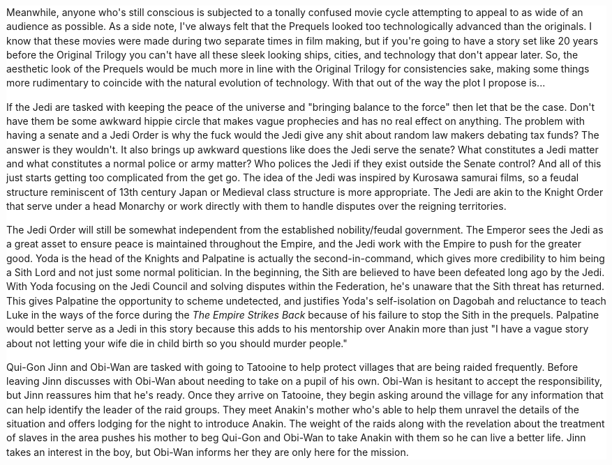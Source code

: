 Meanwhile, anyone who's still conscious is subjected to a tonally
confused movie cycle attempting to appeal to as wide of an audience as
possible. As a side note, I've always felt that the Prequels looked too
technologically advanced than the originals. I know that these movies
were made during two separate times in film making, but if you're going
to have a story set like 20 years before the Original Trilogy you can't
have all these sleek looking ships, cities, and technology that don't
appear later. So, the aesthetic look of the Prequels would be much more
in line with the Original Trilogy for consistencies sake, making some
things more rudimentary to coincide with the natural evolution of
technology. With that out of the way the plot I propose is...

If the Jedi are tasked with keeping the peace of the universe and
"bringing balance to the force" then let that be the case. Don't have
them be some awkward hippie circle that makes vague prophecies and has
no real effect on anything. The problem with having a senate and a Jedi
Order is why the fuck would the Jedi give any shit about random law
makers debating tax funds? The answer is they wouldn't. It also brings
up awkward questions like does the Jedi serve the senate? What
constitutes a Jedi matter and what constitutes a normal police or army
matter? Who polices the Jedi if they exist outside the Senate control?
And all of this just starts getting too complicated from the get go. The
idea of the Jedi was inspired by Kurosawa samurai films, so a feudal
structure reminiscent of 13th century Japan or Medieval class
structure is more appropriate. The Jedi are akin to the Knight Order
that serve under a head Monarchy or work directly with them to handle
disputes over the reigning territories.

The Jedi Order will still be somewhat independent from the established
nobility/feudal government. The Emperor sees the Jedi as a great asset
to ensure peace is maintained throughout the Empire, and the Jedi work
with the Empire to push for the greater good. Yoda is the head of the
Knights and Palpatine is actually the second-in-command, which gives
more credibility to him being a Sith Lord and not just some normal
politician. In the beginning, the Sith are believed to have been
defeated long ago by the Jedi. With Yoda focusing on the Jedi Council
and solving disputes within the Federation, he's unaware that the Sith
threat has returned. This gives Palpatine the opportunity to scheme
undetected, and justifies Yoda's self-isolation on Dagobah and
reluctance to teach Luke in the ways of the force during the *The Empire
Strikes Back* because of his failure to stop the Sith in the prequels.
Palpatine would better serve as a Jedi in this story because this adds
to his mentorship over Anakin more than just "I have a vague story about
not letting your wife die in child birth so you should murder people."

Qui-Gon Jinn and Obi-Wan are tasked with going to Tatooine to help
protect villages that are being raided frequently. Before leaving Jinn
discusses with Obi-Wan about needing to take on a pupil of his own.
Obi-Wan is hesitant to accept the responsibility, but Jinn reassures him
that he's ready. Once they arrive on Tatooine, they begin asking around
the village for any information that can help identify the leader of the
raid groups. They meet Anakin's mother who's able to help them unravel
the details of the situation and offers lodging for the night to
introduce Anakin. The weight of the raids along with the revelation
about the treatment of slaves in the area pushes his mother to beg
Qui-Gon and Obi-Wan to take Anakin with them so he can live a better
life. Jinn takes an interest in the boy, but Obi-Wan informs her they
are only here for the mission.
